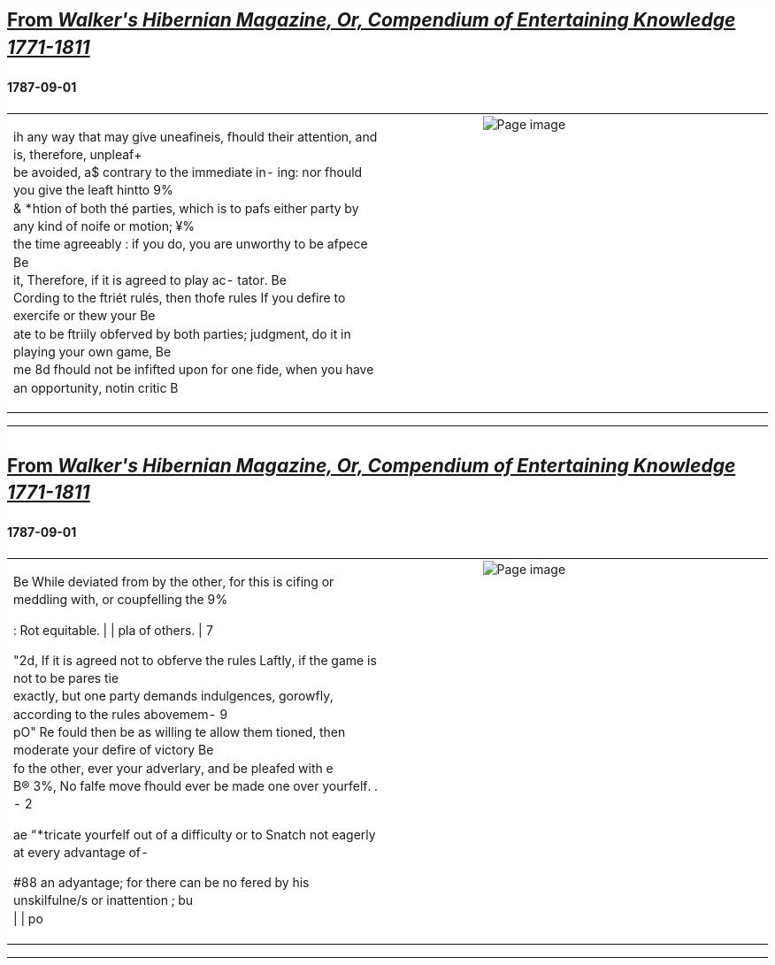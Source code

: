 
## [From _Walker's Hibernian Magazine, Or, Compendium of Entertaining Knowledge 1771-1811_](https://archive.org/details/sim_walkers-hibernian-magazine_1787-09_16/page/n34/mode/1up?view=theater)

#### 1787-09-01

<table style="width: 100%;"><tr><td style="width: 50%">

  
ih any way that may give uneafineis, fhould their attention, and is, therefore, unpleaf+  
be avoided, a$ contrary to the immediate in- ing: nor fhould you give the leaft hintto 9%  
&amp; *htion of both thé parties, which is to pafs either party by any kind of noife or motion; ¥%  
the time agreeably : if you do, you are unworthy to be afpece Be  
it, Therefore, if it is agreed to play ac-  tator. Be  
Cording to the ftriét rulés, then thofe rules If you defire to exercife or thew your Be  
ate to be ftriily obferved by both parties; judgment, do it in playing your own game, Be  
me 8d fhould not be infifted upon for one fide, when you have an opportunity, notin critic B
</td><td style="width: 50%; max-height: 75%; margin: auto; display: block;">
<img alt="Page image" src="https://iiif.archive.org/iiif/sim_walkers-hibernian-magazine_1787-09_16&#0036;34/pct:4.726710,67.818938,90.151255,10.826070/600,/0/default.jpg"/>
</td>
</tr></table>

---

## [From _Walker's Hibernian Magazine, Or, Compendium of Entertaining Knowledge 1771-1811_](https://archive.org/details/sim_walkers-hibernian-magazine_1787-09_16/page/n34/mode/1up?view=theater)

#### 1787-09-01

<table style="width: 100%;"><tr><td style="width: 50%">

  
Be While deviated from by the other, for this is cifing or meddling with, or coupfelling the 9%  
  
: Rot equitable. | | pla of others. | 7  
  
&quot;2d, If it is agreed not to obferve the rules Laftly, if the game is not to be pares tie  
exactly, but one party demands indulgences, gorowfly, according to the rules abovemem- 9  
pO&quot; Re fould then be as willing te allow them tioned, then moderate your defire of victory Be  
fo the other, ever your adverlary, and be pleafed with e  
B® 3%, No falfe move fhould ever be made one over yourfelf. . - 2  
  
ae “*tricate yourfelf out of a difficulty or to Snatch not eagerly at every advantage of-  
  
#88 an adyantage; for there can be no fered by his unskilfulne/s or inattention ; bu  
| | po
</td><td style="width: 50%; max-height: 75%; margin: auto; display: block;">
<img alt="Page image" src="https://iiif.archive.org/iiif/sim_walkers-hibernian-magazine_1787-09_16&#0036;34/pct:2.595394,78.397385,92.179443,13.639065/600,/0/default.jpg"/>
</td>
</tr></table>

---
